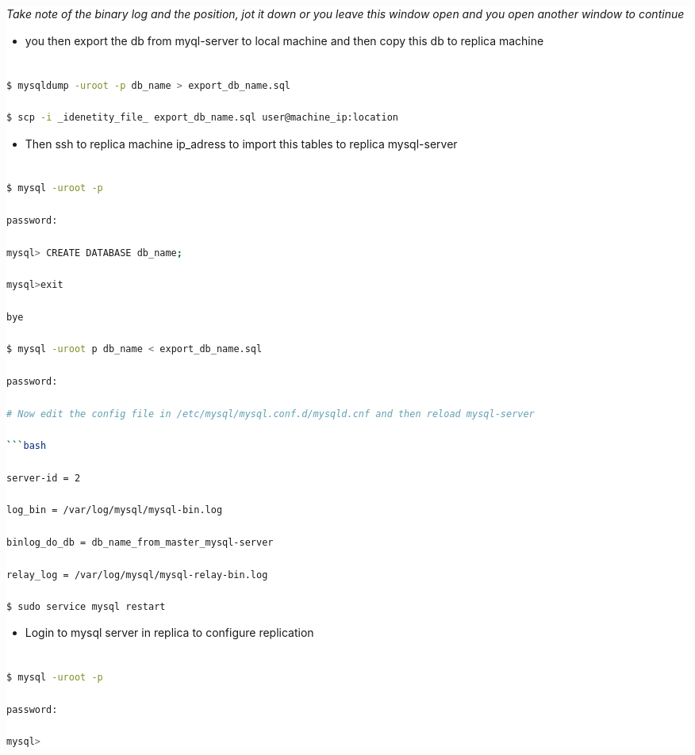 _Take note of the binary log and the position, jot it down or you leave this window open and you open another window to continue_

- you then export the db from myql-server to local machine and then copy this db to replica machine

```bash

$ mysqldump -uroot -p db_name > export_db_name.sql

$ scp -i _idenetity_file_ export_db_name.sql user@machine_ip:location

```

- Then ssh to replica machine ip_adress to import this tables to replica mysql-server

```bash

$ mysql -uroot -p 

password:

mysql> CREATE DATABASE db_name;

mysql>exit

bye

$ mysql -uroot p db_name < export_db_name.sql

password:

# Now edit the config file in /etc/mysql/mysql.conf.d/mysqld.cnf and then reload mysql-server

```bash

server-id = 2

log_bin = /var/log/mysql/mysql-bin.log

binlog_do_db = db_name_from_master_mysql-server

relay_log = /var/log/mysql/mysql-relay-bin.log

$ sudo service mysql restart

```

- Login to mysql server in replica to configure replication

```bash

$ mysql -uroot -p

password:

mysql>

```
